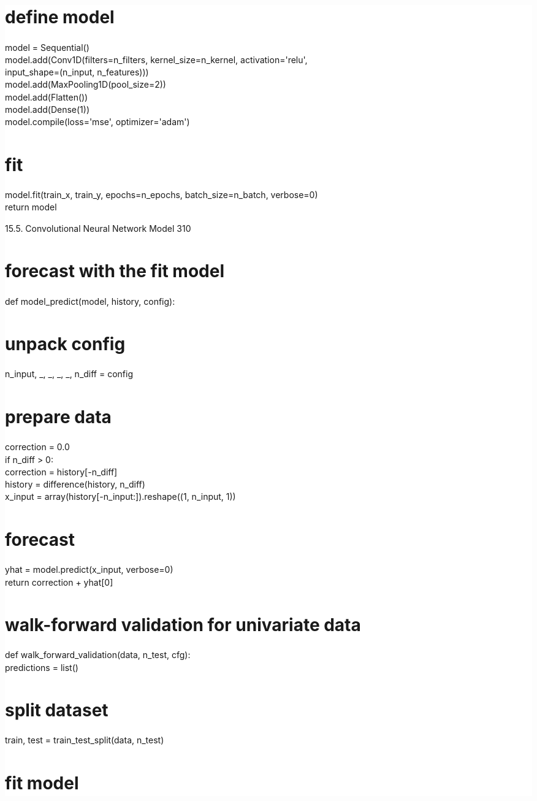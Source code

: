 define model
============

model = Sequential()\
 model.add(Conv1D(filters=n\_filters, kernel\_size=n\_kernel,
activation='relu',\
 input\_shape=(n\_input, n\_features)))\
 model.add(MaxPooling1D(pool\_size=2))\
 model.add(Flatten())\
 model.add(Dense(1))\
 model.compile(loss='mse', optimizer='adam')

fit
===

model.fit(train\_x, train\_y, epochs=n\_epochs, batch\_size=n\_batch,
verbose=0)\
 return model

15.5. Convolutional Neural Network Model 310

forecast with the fit model
===========================

def model\_predict(model, history, config):

unpack config
=============

n\_input, \_, \_, \_, \_, n\_diff = config

prepare data
============

correction = 0.0\
 if n\_diff \> 0:\
 correction = history[-n\_diff]\
 history = difference(history, n\_diff)\
 x\_input = array(history[-n\_input:]).reshape((1, n\_input, 1))

forecast
========

yhat = model.predict(x\_input, verbose=0)\
 return correction + yhat[0]

walk-forward validation for univariate data
===========================================

def walk\_forward\_validation(data, n\_test, cfg):\
 predictions = list()

split dataset
=============

train, test = train\_test\_split(data, n\_test)

fit model
=========
